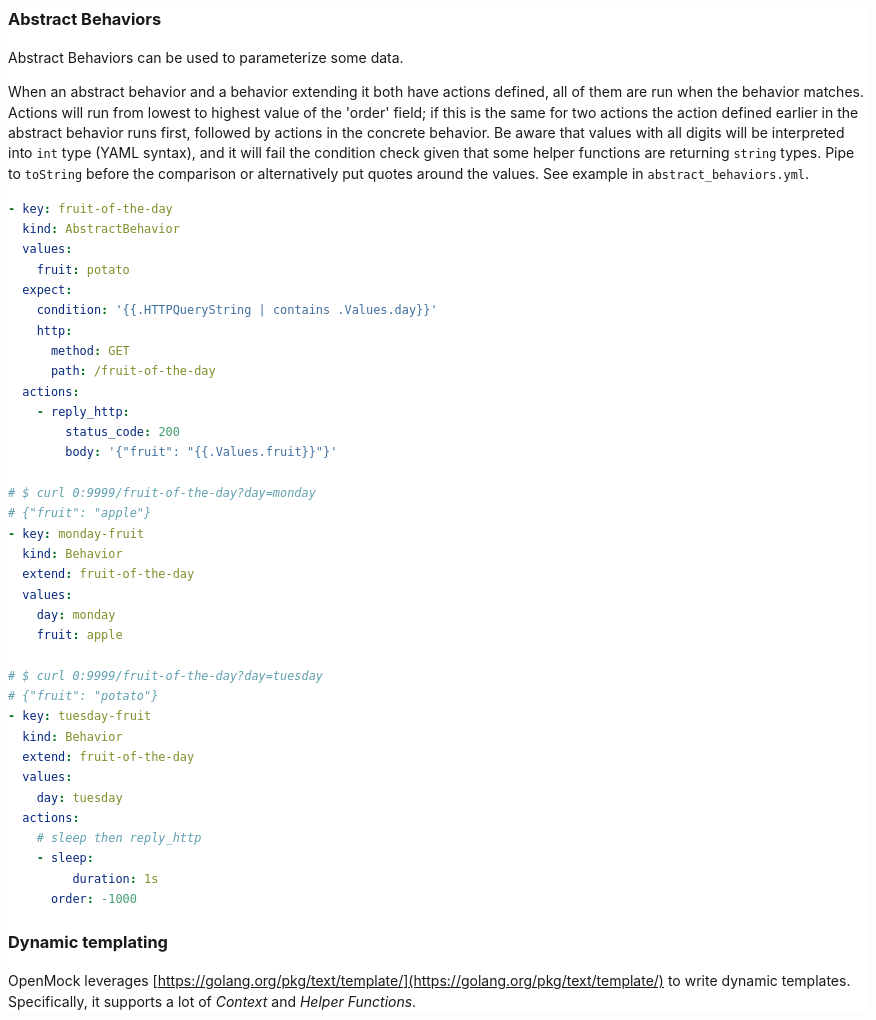 ### Abstract Behaviors
Abstract Behaviors can be used to parameterize some data.

When an abstract behavior and a behavior extending it both have actions defined, all of them are run when the behavior matches.  Actions will run from lowest to highest value of the 'order' field; if this is the same for two actions the action defined earlier in the abstract behavior runs first, followed by actions in the concrete behavior.
Be aware that values with all digits will be interpreted into `int` type (YAML syntax), and it will fail the condition check given that some helper functions are returning `string` types. Pipe to `toString` before the comparison or alternatively put quotes around the values. See example in `abstract_behaviors.yml`.
```yaml
- key: fruit-of-the-day
  kind: AbstractBehavior
  values:
    fruit: potato
  expect:
    condition: '{{.HTTPQueryString | contains .Values.day}}'
    http:
      method: GET
      path: /fruit-of-the-day
  actions:
    - reply_http:
        status_code: 200
        body: '{"fruit": "{{.Values.fruit}}"}'

# $ curl 0:9999/fruit-of-the-day?day=monday
# {"fruit": "apple"}
- key: monday-fruit
  kind: Behavior
  extend: fruit-of-the-day
  values:
    day: monday
    fruit: apple

# $ curl 0:9999/fruit-of-the-day?day=tuesday
# {"fruit": "potato"}
- key: tuesday-fruit
  kind: Behavior
  extend: fruit-of-the-day
  values:
    day: tuesday
  actions: 
    # sleep then reply_http
    - sleep:
         duration: 1s
      order: -1000

```

### Dynamic templating
OpenMock leverages [https://golang.org/pkg/text/template/](https://golang.org/pkg/text/template/) to write dynamic templates. Specifically, it supports a lot of _Context_ and _Helper Functions_.
